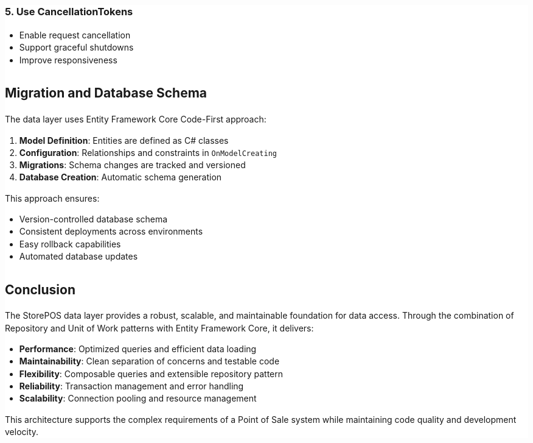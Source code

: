 ### 5. Use CancellationTokens
- Enable request cancellation
- Support graceful shutdowns
- Improve responsiveness

## Migration and Database Schema

The data layer uses Entity Framework Core Code-First approach:

1. **Model Definition**: Entities are defined as C# classes
2. **Configuration**: Relationships and constraints in `OnModelCreating`
3. **Migrations**: Schema changes are tracked and versioned
4. **Database Creation**: Automatic schema generation

This approach ensures:
- Version-controlled database schema
- Consistent deployments across environments
- Easy rollback capabilities
- Automated database updates

## Conclusion

The StorePOS data layer provides a robust, scalable, and maintainable foundation for data access. Through the combination of Repository and Unit of Work patterns with Entity Framework Core, it delivers:

- **Performance**: Optimized queries and efficient data loading
- **Maintainability**: Clean separation of concerns and testable code
- **Flexibility**: Composable queries and extensible repository pattern
- **Reliability**: Transaction management and error handling
- **Scalability**: Connection pooling and resource management

This architecture supports the complex requirements of a Point of Sale system while maintaining code quality and development velocity.
